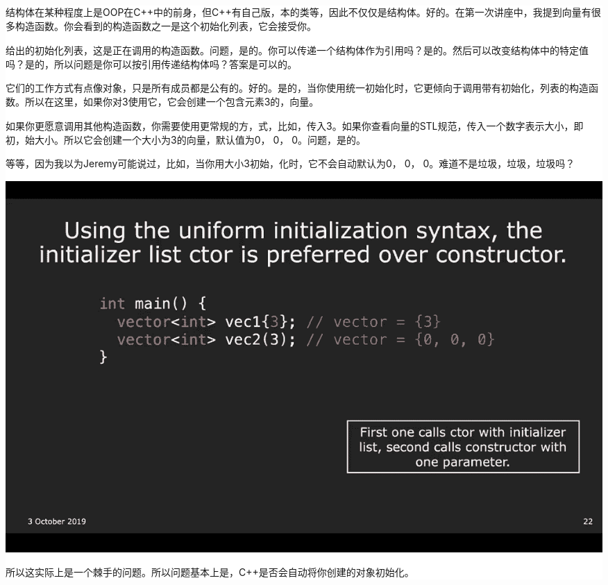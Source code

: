 结构体在某种程度上是OOP在C++中的前身，但C++有自己版，本的类等，因此不仅仅是结构体。好的。在第一次讲座中，我提到向量有很多构造函数。你会看到的构造函数之一是这个初始化列表，它会接受你。

给出的初始化列表，这是正在调用的构造函数。问题，是的。你可以传递一个结构体作为引用吗？是的。然后可以改变结构体中的特定值吗？是的，所以问题是你可以按引用传递结构体吗？答案是可以的。

它们的工作方式有点像对象，只是所有成员都是公有的。好的。是的，当你使用统一初始化时，它更倾向于调用带有初始化，列表的构造函数。所以在这里，如果你对3使用它，它会创建一个包含元素3的，向量。

如果你更愿意调用其他构造函数，你需要使用更常规的方，式，比如，传入3。如果你查看向量的STL规范，传入一个数字表示大小，即初，始大小。所以它会创建一个大小为3的向量，默认值为0， 0， 0。问题，是的。

等等，因为我以为Jeremy可能说过，比如，当你用大小3初始，化时，它不会自动默认为0， 0， 0。难道不是垃圾，垃圾，垃圾吗？



![](img/3204840a2572ad0be828e3eaa5f5c76a_3.png)

所以这实际上是一个棘手的问题。所以问题基本上是，C++是否会自动将你创建的对象初始化。
